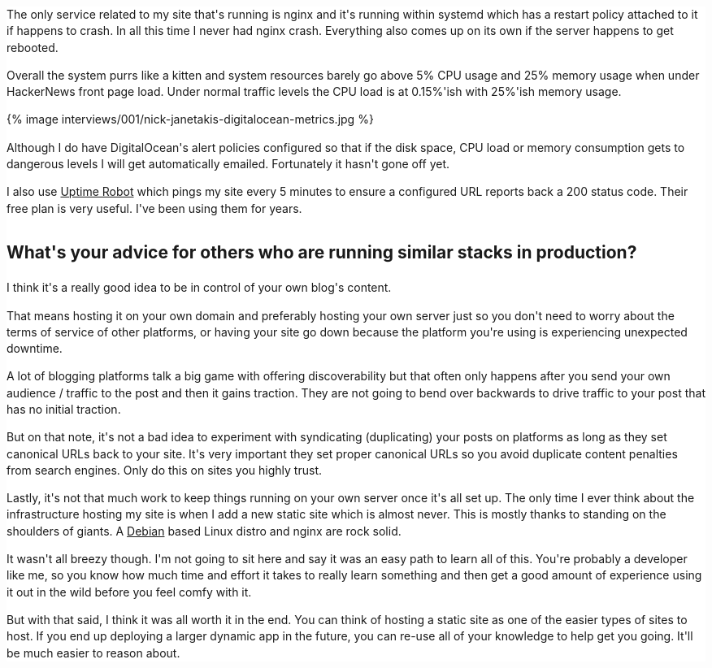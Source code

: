 The only service related to my site that's running is nginx and it's running
within systemd which has a restart policy attached to it if happens to crash.
In all this time I never had nginx crash. Everything also comes up on its own
if the server happens to get rebooted.

Overall the system purrs like a kitten and system resources barely go above 5%
CPU usage and 25% memory usage when under HackerNews front page load. Under
normal traffic levels the CPU load is at 0.15%'ish with 25%'ish memory usage.

{% image interviews/001/nick-janetakis-digitalocean-metrics.jpg %}

Although I do have DigitalOcean's alert policies configured so that if the
disk space, CPU load or memory consumption gets to dangerous levels I will
get automatically emailed. Fortunately it hasn't gone off yet.

I also use [Uptime Robot](https://uptimerobot.com/) which pings my site every
5 minutes to ensure a configured URL reports back a 200 status code. Their free
plan is very useful. I've been using them for years.

## What's your advice for others who are running similar stacks in production?

I think it's a really good idea to be in control of your own blog's content.

That means hosting it on your own domain and preferably hosting your own server
just so you don't need to worry about the terms of service of other platforms,
or having your site go down because the platform you're using is experiencing 
unexpected downtime.

A lot of blogging platforms talk a big game with offering discoverability
but that often only happens after you send your own audience / traffic to the
post and then it gains traction. They are not going to bend over backwards to
drive traffic to your post that has no initial traction.

But on that note, it's not a bad idea to experiment with syndicating
(duplicating) your posts on platforms as long as they set canonical URLs back
to your site. It's very important they set proper canonical URLs so you avoid
duplicate content penalties from search engines. Only do this on sites you
highly trust.

Lastly, it's not that much work to keep things running on your own server once
it's all set up. The only time I ever think about the infrastructure hosting my
site is when I add a new static site which is almost never. This is mostly
thanks to standing on the shoulders of giants. A
[Debian](https://www.debian.org/) based Linux distro and nginx are rock solid.

It wasn't all breezy though. I'm not going to sit here and say it was an easy
path to learn all of this. You're probably a developer like me, so you know
how much time and effort it takes to really learn something and then get a good
amount of experience using it out in the wild before you feel comfy with it.

But with that said, I think it was all worth it in the end. You can think of
hosting a static site as one of the easier types of sites to host. If you end
up deploying a larger dynamic app in the future, you can re-use all of your
knowledge to help get you going. It'll be much easier to reason about.

